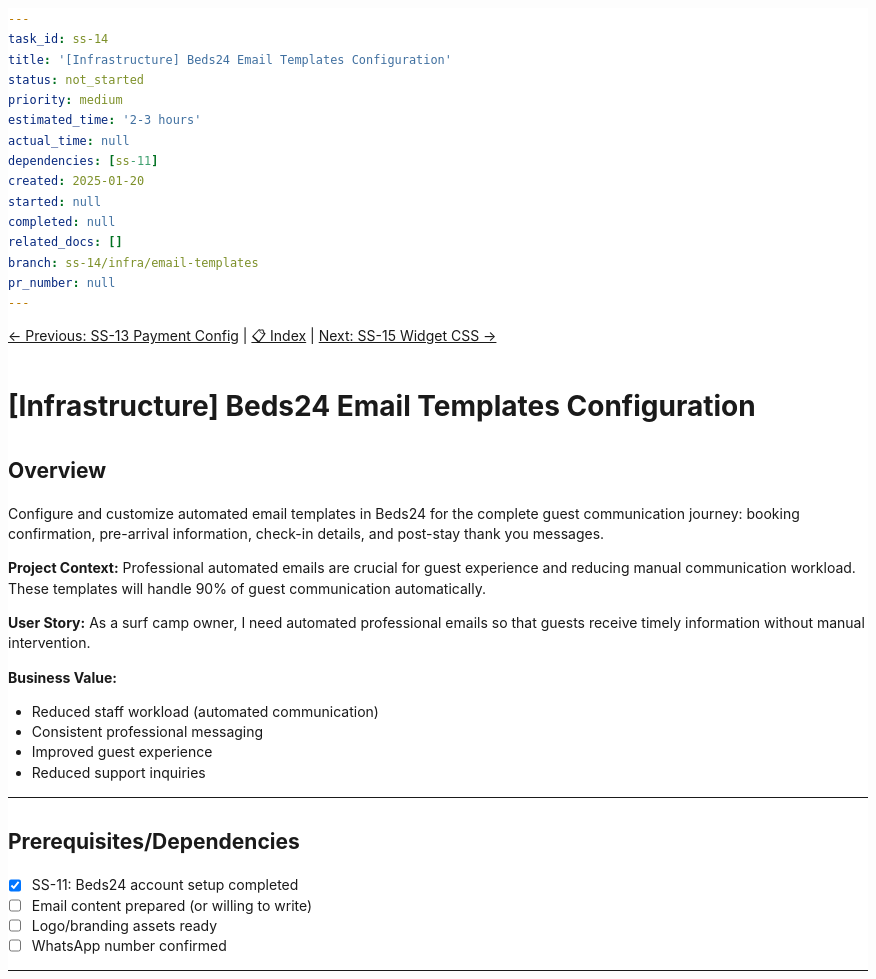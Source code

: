 ```yaml
---
task_id: ss-14
title: '[Infrastructure] Beds24 Email Templates Configuration'
status: not_started
priority: medium
estimated_time: '2-3 hours'
actual_time: null
dependencies: [ss-11]
created: 2025-01-20
started: null
completed: null
related_docs: []
branch: ss-14/infra/email-templates
pr_number: null
---
```


[← Previous: SS-13 Payment Config](./ss-13-payment-configuration.md) | [📋 Index](./index.md) | [Next: SS-15 Widget CSS →](./ss-15-widget-customization.md)

# [Infrastructure] Beds24 Email Templates Configuration

## Overview

Configure and customize automated email templates in Beds24 for the complete guest communication journey: booking confirmation, pre-arrival information, check-in details, and post-stay thank you messages.

**Project Context:**
Professional automated emails are crucial for guest experience and reducing manual communication workload. These templates will handle 90% of guest communication automatically.

**User Story:**
As a surf camp owner, I need automated professional emails so that guests receive timely information without manual intervention.

**Business Value:**

- Reduced staff workload (automated communication)
- Consistent professional messaging
- Improved guest experience
- Reduced support inquiries

---

## Prerequisites/Dependencies

- [x] SS-11: Beds24 account setup completed
- [ ] Email content prepared (or willing to write)
- [ ] Logo/branding assets ready
- [ ] WhatsApp number confirmed

---
